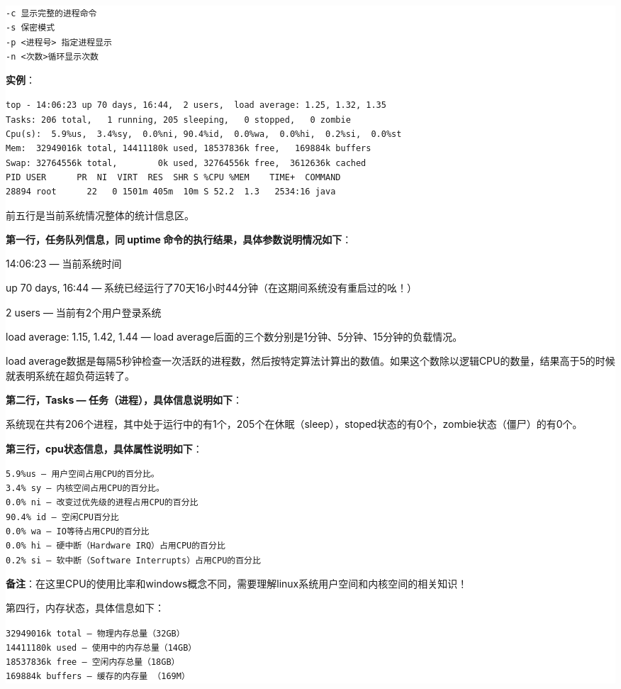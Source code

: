 ```
-c 显示完整的进程命令
-s 保密模式
-p <进程号> 指定进程显示
-n <次数>循环显示次数
```

**实例**：

```shell
top - 14:06:23 up 70 days, 16:44,  2 users,  load average: 1.25, 1.32, 1.35
Tasks: 206 total,   1 running, 205 sleeping,   0 stopped,   0 zombie
Cpu(s):  5.9%us,  3.4%sy,  0.0%ni, 90.4%id,  0.0%wa,  0.0%hi,  0.2%si,  0.0%st
Mem:  32949016k total, 14411180k used, 18537836k free,   169884k buffers
Swap: 32764556k total,        0k used, 32764556k free,  3612636k cached
PID USER      PR  NI  VIRT  RES  SHR S %CPU %MEM    TIME+  COMMAND  
28894 root      22   0 1501m 405m  10m S 52.2  1.3   2534:16 java  
```

前五行是当前系统情况整体的统计信息区。

**第一行，任务队列信息，同 uptime 命令的执行结果，具体参数说明情况如下**：

14:06:23 — 当前系统时间

up 70 days, 16:44 — 系统已经运行了70天16小时44分钟（在这期间系统没有重启过的吆！）

2 users — 当前有2个用户登录系统

load average: 1.15, 1.42, 1.44 — load average后面的三个数分别是1分钟、5分钟、15分钟的负载情况。

load average数据是每隔5秒钟检查一次活跃的进程数，然后按特定算法计算出的数值。如果这个数除以逻辑CPU的数量，结果高于5的时候就表明系统在超负荷运转了。

**第二行，Tasks — 任务（进程），具体信息说明如下**：

系统现在共有206个进程，其中处于运行中的有1个，205个在休眠（sleep），stoped状态的有0个，zombie状态（僵尸）的有0个。

**第三行，cpu状态信息，具体属性说明如下**：

```
5.9%us — 用户空间占用CPU的百分比。
3.4% sy — 内核空间占用CPU的百分比。
0.0% ni — 改变过优先级的进程占用CPU的百分比
90.4% id — 空闲CPU百分比
0.0% wa — IO等待占用CPU的百分比
0.0% hi — 硬中断（Hardware IRQ）占用CPU的百分比
0.2% si — 软中断（Software Interrupts）占用CPU的百分比
```

**备注**：在这里CPU的使用比率和windows概念不同，需要理解linux系统用户空间和内核空间的相关知识！

第四行，内存状态，具体信息如下：

```
32949016k total — 物理内存总量（32GB）
14411180k used — 使用中的内存总量（14GB）
18537836k free — 空闲内存总量（18GB）
169884k buffers — 缓存的内存量 （169M）
```

